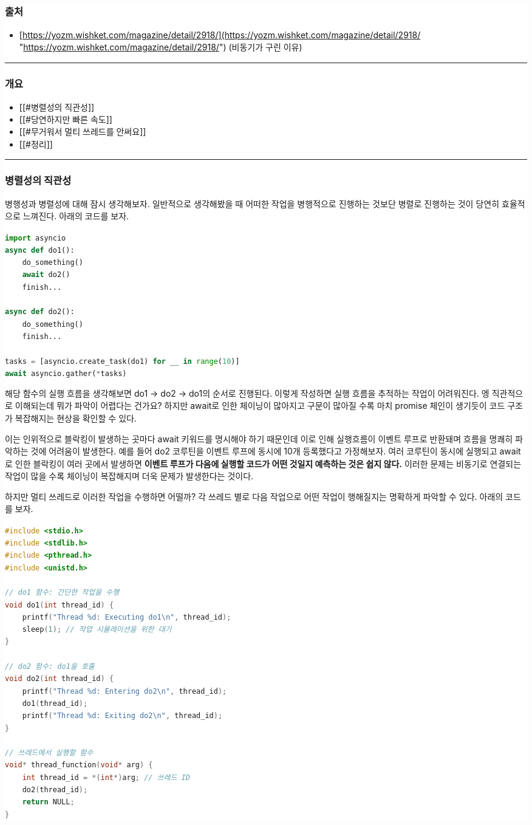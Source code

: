 ### 출처
* [https://yozm.wishket.com/magazine/detail/2918/](https://yozm.wishket.com/magazine/detail/2918/ "https://yozm.wishket.com/magazine/detail/2918/") (비동기가 구린 이유)
___
### 개요

* [[#병렬성의 직관성]]
* [[#당연하지만 빠른 속도]]
* [[#무거워서 멀티 쓰레드를 안써요]]
* [[#정리]]
___
### 병렬성의 직관성

병행성과 병렬성에 대해 잠시 생각해보자. 일반적으로 생각해봤을 때 어떠한 작업을 병행적으로 진행하는 것보단 병렬로 진행하는 것이 당연히 효율적으로 느껴진다. 아래의 코드를 보자.

```python
import asyncio
async def do1():
	do_something()
	await do2()
	finish...

async def do2():
	do_something()
	finish...

tasks = [asyncio.create_task(do1) for __ in range(10)]
await asyncio.gather(*tasks)
```

해당 함수의 실행 흐름을 생각해보면 do1 -> do2 -> do1의 순서로 진행된다. 이렇게 작성하면 실행 흐름을 추적하는 작업이 어려워진다. 엥 직관적으로 이해되는데 뭐가 파악이 어렵다는 건가요?
하지만 await로 인한 체이닝이 많아지고 구문이 많아질 수록 마치 promise 체인이 생기듯이 코드 구조가 복잡해지는 현상을 확인할 수 있다. 

이는 인위적으로 블락킹이 발생하는 곳마다 await 키워드를 명시해야 하기 때문인데 이로 인해 실행흐름이 이벤트 루프로 반환돼며 흐름을 명쾌히 파악하는 것에 어려움이 발생한다. 
예를 들어 do2 코루틴을 이벤트 루프에 동시에 10개 등록했다고 가정해보자. 여러 코루틴이 동시에 실행되고 await로 인한 블락킹이 여러 곳에서 발생하면 **이벤트 루프가 다음에 실행할 코드가 어떤 것일지 예측하는 것은 쉽지 않다.** 이러한 문제는 비동기로 연결되는 작업이 많을 수록 체이닝이 복잡해지며 더욱 문제가 발생한다는 것이다.

하지만 멀티 쓰레드로 이러한 작업을 수행하면 어떨까? 각 쓰레드 별로 다음 작업으로 어떤 작업이 행해질지는 명확하게 파악할 수 있다. 아래의 코드를 보자.

```c
#include <stdio.h>
#include <stdlib.h>
#include <pthread.h>
#include <unistd.h>

// do1 함수: 간단한 작업을 수행
void do1(int thread_id) {
    printf("Thread %d: Executing do1\n", thread_id);
    sleep(1); // 작업 시뮬레이션을 위한 대기
}

// do2 함수: do1을 호출
void do2(int thread_id) {
    printf("Thread %d: Entering do2\n", thread_id);
    do1(thread_id);
    printf("Thread %d: Exiting do2\n", thread_id);
}

// 쓰레드에서 실행할 함수
void* thread_function(void* arg) {
    int thread_id = *(int*)arg; // 쓰레드 ID
    do2(thread_id);
    return NULL;
}
```